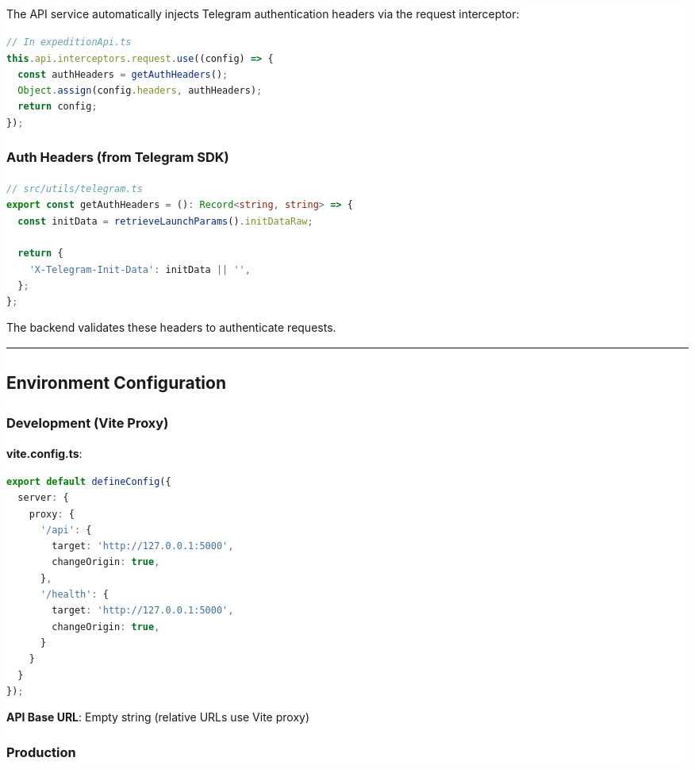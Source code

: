 The API service automatically injects Telegram authentication headers via the request interceptor:

```typescript
// In expeditionApi.ts
this.api.interceptors.request.use((config) => {
  const authHeaders = getAuthHeaders();
  Object.assign(config.headers, authHeaders);
  return config;
});
```

### Auth Headers (from Telegram SDK)

```typescript
// src/utils/telegram.ts
export const getAuthHeaders = (): Record<string, string> => {
  const initData = retrieveLaunchParams().initDataRaw;

  return {
    'X-Telegram-Init-Data': initData || '',
  };
};
```

The backend validates these headers to authenticate requests.

---

## Environment Configuration

### Development (Vite Proxy)

**vite.config.ts**:
```typescript
export default defineConfig({
  server: {
    proxy: {
      '/api': {
        target: 'http://127.0.0.1:5000',
        changeOrigin: true,
      },
      '/health': {
        target: 'http://127.0.0.1:5000',
        changeOrigin: true,
      }
    }
  }
});
```

**API Base URL**: Empty string (relative URLs use Vite proxy)

### Production
